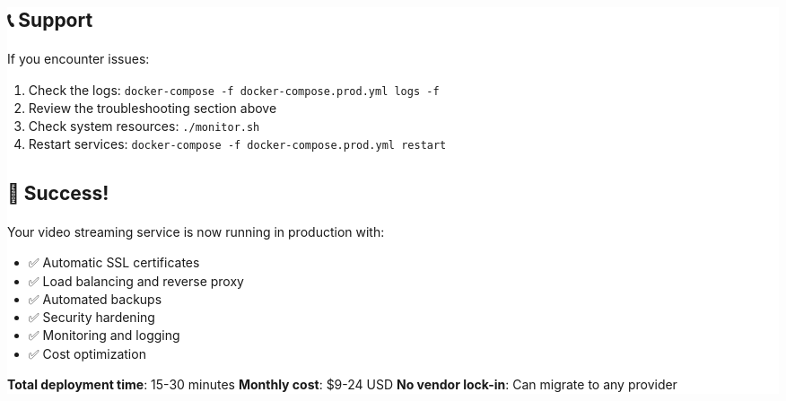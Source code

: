 ## 📞 Support

If you encounter issues:
1. Check the logs: `docker-compose -f docker-compose.prod.yml logs -f`
2. Review the troubleshooting section above
3. Check system resources: `./monitor.sh`
4. Restart services: `docker-compose -f docker-compose.prod.yml restart`

## 🎉 Success!

Your video streaming service is now running in production with:
- ✅ Automatic SSL certificates
- ✅ Load balancing and reverse proxy
- ✅ Automated backups
- ✅ Security hardening
- ✅ Monitoring and logging
- ✅ Cost optimization

**Total deployment time**: 15-30 minutes
**Monthly cost**: $9-24 USD
**No vendor lock-in**: Can migrate to any provider
